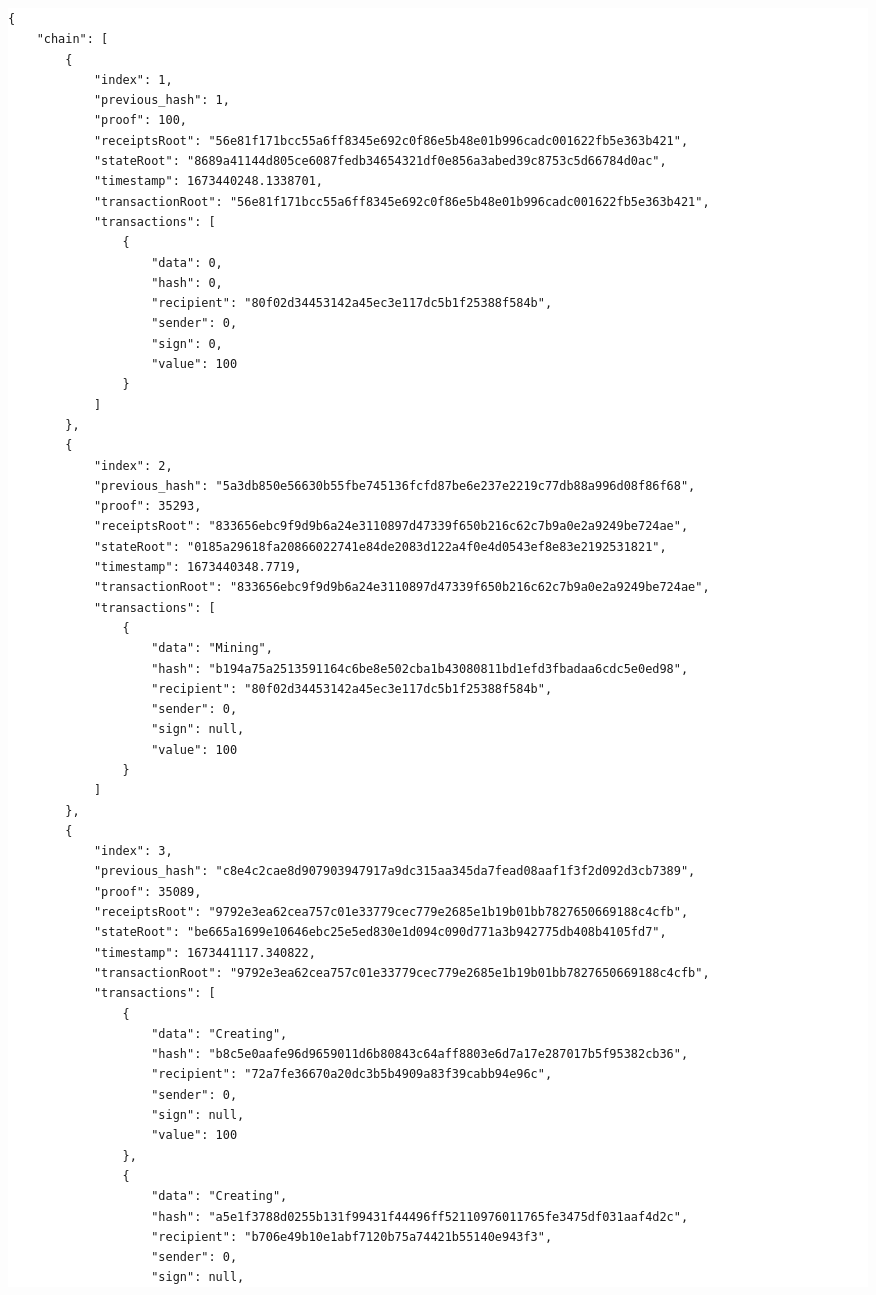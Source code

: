 ```
{
    "chain": [
        {
            "index": 1,
            "previous_hash": 1,
            "proof": 100,
            "receiptsRoot": "56e81f171bcc55a6ff8345e692c0f86e5b48e01b996cadc001622fb5e363b421",
            "stateRoot": "8689a41144d805ce6087fedb34654321df0e856a3abed39c8753c5d66784d0ac",
            "timestamp": 1673440248.1338701,
            "transactionRoot": "56e81f171bcc55a6ff8345e692c0f86e5b48e01b996cadc001622fb5e363b421",
            "transactions": [
                {
                    "data": 0,
                    "hash": 0,
                    "recipient": "80f02d34453142a45ec3e117dc5b1f25388f584b",
                    "sender": 0,
                    "sign": 0,
                    "value": 100
                }
            ]
        },
        {
            "index": 2,
            "previous_hash": "5a3db850e56630b55fbe745136fcfd87be6e237e2219c77db88a996d08f86f68",
            "proof": 35293,
            "receiptsRoot": "833656ebc9f9d9b6a24e3110897d47339f650b216c62c7b9a0e2a9249be724ae",
            "stateRoot": "0185a29618fa20866022741e84de2083d122a4f0e4d0543ef8e83e2192531821",
            "timestamp": 1673440348.7719,
            "transactionRoot": "833656ebc9f9d9b6a24e3110897d47339f650b216c62c7b9a0e2a9249be724ae",
            "transactions": [
                {
                    "data": "Mining",
                    "hash": "b194a75a2513591164c6be8e502cba1b43080811bd1efd3fbadaa6cdc5e0ed98",
                    "recipient": "80f02d34453142a45ec3e117dc5b1f25388f584b",
                    "sender": 0,
                    "sign": null,
                    "value": 100
                }
            ]
        },
        {
            "index": 3,
            "previous_hash": "c8e4c2cae8d907903947917a9dc315aa345da7fead08aaf1f3f2d092d3cb7389",
            "proof": 35089,
            "receiptsRoot": "9792e3ea62cea757c01e33779cec779e2685e1b19b01bb7827650669188c4cfb",
            "stateRoot": "be665a1699e10646ebc25e5ed830e1d094c090d771a3b942775db408b4105fd7",
            "timestamp": 1673441117.340822,
            "transactionRoot": "9792e3ea62cea757c01e33779cec779e2685e1b19b01bb7827650669188c4cfb",
            "transactions": [
                {
                    "data": "Creating",
                    "hash": "b8c5e0aafe96d9659011d6b80843c64aff8803e6d7a17e287017b5f95382cb36",
                    "recipient": "72a7fe36670a20dc3b5b4909a83f39cabb94e96c",
                    "sender": 0,
                    "sign": null,
                    "value": 100
                },
                {
                    "data": "Creating",
                    "hash": "a5e1f3788d0255b131f99431f44496ff52110976011765fe3475df031aaf4d2c",
                    "recipient": "b706e49b10e1abf7120b75a74421b55140e943f3",
                    "sender": 0,
                    "sign": null,
```
